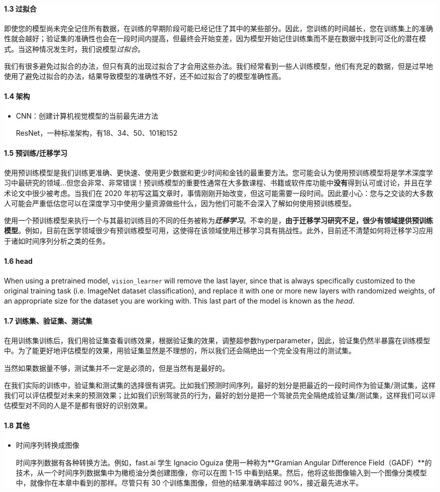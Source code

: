 #### 1.3 过拟合

即使您的模型尚未完全记住所有数据，在训练的早期阶段可能已经记住了其中的某些部分。因此，您训练的时间越长，您在训练集上的准确性就会越好；验证集的准确性也会在一段时间内提高，但最终会开始变差，因为模型开始记住训练集而不是在数据中找到可泛化的潜在模式。当这种情况发生时，我们说模型*过拟合*。

我们有很多避免过拟合的办法，但只有真的出现过拟合了才会用这些办法。我们经常看到一些人训练模型，他们有充足的数据，但是过早地使用了避免过拟合的办法，结果导致模型的准确性不好，还不如过拟合了的模型准确性高。

#### 1.4 架构

* CNN：创建计算机视觉模型的当前最先进方法

  ResNet，一种标准架构，有18、34、50、101和152

#### 1.5 预训练/迁移学习

使用预训练模型是我们训练更准确、更快速、使用更少数据和更少时间和金钱的最重要方法。您可能会认为使用预训练模型将是学术深度学习中最研究的领域...但您会非常、非常错误！预训练模型的重要性通常在大多数课程、书籍或软件库功能中**没有**得到认可或讨论，并且在学术论文中很少被考虑。当我们在 2020 年初写这篇文章时，事情刚刚开始改变，但这可能需要一段时间。因此要小心：您与之交谈的大多数人可能会严重低估您可以在深度学习中使用少量资源做些什么，因为他们可能不会深入了解如何使用预训练模型。

使用一个预训练模型来执行一个与其最初训练目的不同的任务被称为***迁移学习***。不幸的是，**由于迁移学习研究不足，很少有领域提供预训练模型**。例如，目前在医学领域很少有预训练模型可用，这使得在该领域使用迁移学习具有挑战性。此外，目前还不清楚如何将迁移学习应用于诸如时间序列分析之类的任务。

#### 1.6 head

When using a pretrained model, `vision_learner` will remove the last layer, since that is always specifically customized to the original training task (i.e. ImageNet dataset classification), and replace it with one or more new layers with randomized weights, of an appropriate size for the dataset you are working with. This last part of the model is known as the *head*.

#### 1.7 训练集、验证集、测试集

在用训练集训练后，我们用验证集查看训练效果，根据验证集的效果，调整超参数hyperparameter，因此，验证集仍然半暴露在训练模型中。为了能更好地评估模型的效果，用验证集显然是不理想的，所以我们还会隔绝出一个完全没有用过的测试集。

当然如果数据量不够，测试集并不一定是必须的，但是当然有是最好的。

在我们实际的训练中，验证集和测试集的选择很有讲究。比如我们预测时间序列，最好的划分是把最近的一段时间作为验证集/测试集，这样我们可以评估模型对未来的预测效果；比如我们识别驾驶员的行为，最好的划分是把一个驾驶员完全隔绝成验证集/测试集，这样我们可以评估模型对不同的人是不是都有很好的识别效果。

#### 1.8 其他

* 时间序列转换成图像

  时间序列数据有各种转换方法。例如，fast.ai 学生 Ignacio Oguiza 使用一种称为**Gramian Angular Difference Field（GADF）**的技术，从一个时间序列数据集中为橄榄油分类创建图像，你可以在图 1-15 中看到结果。然后，他将这些图像输入到一个图像分类模型中，就像你在本章中看到的那样。尽管只有 30 个训练集图像，但他的结果准确率超过 90%，接近最先进水平。
